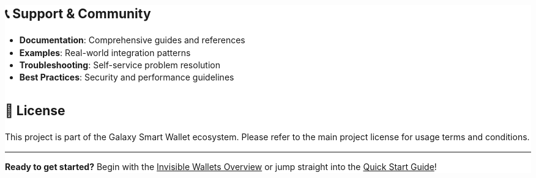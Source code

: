 ## 📞 Support & Community

- **Documentation**: Comprehensive guides and references
- **Examples**: Real-world integration patterns
- **Troubleshooting**: Self-service problem resolution
- **Best Practices**: Security and performance guidelines

## 📄 License

This project is part of the Galaxy Smart Wallet ecosystem. Please refer to the main project license for usage terms and conditions.

---

**Ready to get started?** Begin with the [Invisible Wallets Overview](./invisible-wallet/README.md) or jump straight into the [Quick Start Guide](./invisible-wallet/quick-start.md)!
